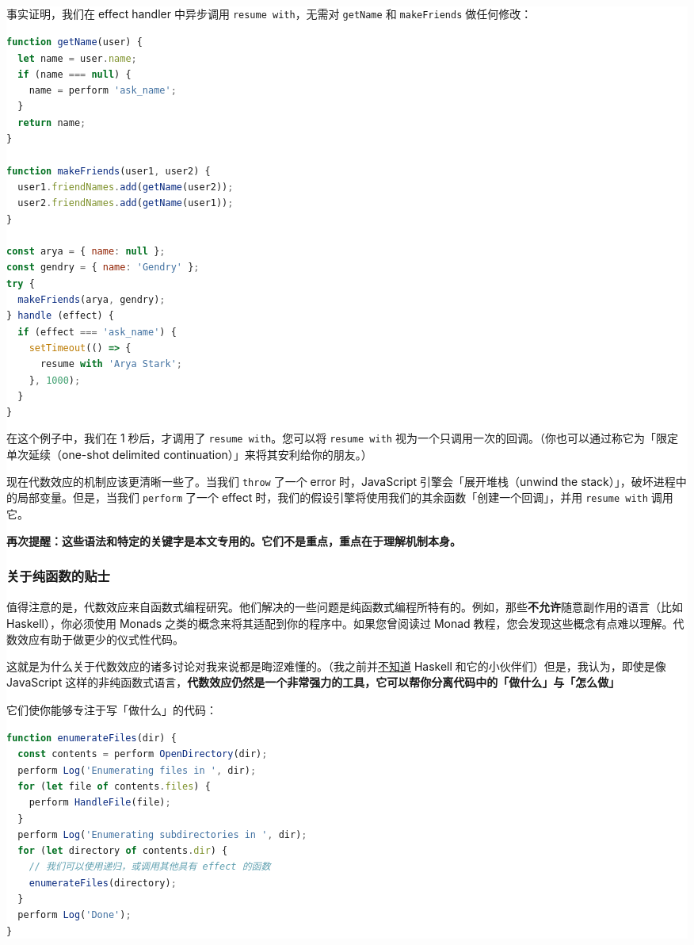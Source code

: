 事实证明，我们在 effect handler 中异步调用 `resume with`，无需对 `getName` 和 `makeFriends` 做任何修改：

```js
function getName(user) {
  let name = user.name;
  if (name === null) {
  	name = perform 'ask_name';
  }
  return name;
}

function makeFriends(user1, user2) {
  user1.friendNames.add(getName(user2));
  user2.friendNames.add(getName(user1));
}

const arya = { name: null };
const gendry = { name: 'Gendry' };
try {
  makeFriends(arya, gendry);
} handle (effect) {
  if (effect === 'ask_name') {
    setTimeout(() => {
      resume with 'Arya Stark';
    }, 1000);
  }
}
```

在这个例子中，我们在 1 秒后，才调用了 `resume with`。您可以将 `resume with` 视为一个只调用一次的回调。（你也可以通过称它为「限定单次延续（one-shot delimited continuation）」来将其安利给你的朋友。）

现在代数效应的机制应该更清晰一些了。当我们 `throw` 了一个 error 时，JavaScript 引擎会「展开堆栈（unwind the stack）」，破坏进程中的局部变量。但是，当我们 `perform` 了一个 effect 时，我们的假设引擎将使用我们的其余函数「创建一个回调」，并用 `resume with` 调用它。

**再次提醒：这些语法和特定的关键字是本文专用的。它们不是重点，重点在于理解机制本身。**

### 关于纯函数的贴士

值得注意的是，代数效应来自函数式编程研究。他们解决的一些问题是纯函数式编程所特有的。例如，那些**不允许**随意副作用的语言（比如 Haskell），你必须使用 Monads 之类的概念来将其适配到你的程序中。如果您曾阅读过 Monad 教程，您会发现这些概念有点难以理解。代数效应有助于做更少的仪式性代码。

这就是为什么关于代数效应的诸多讨论对我来说都是晦涩难懂的。（我之前并[不知道](https://overreacted.io/things-i-dont-know-as-of-2018/) Haskell 和它的小伙伴们）但是，我认为，即使是像 JavaScript 这样的非纯函数式语言，**代数效应仍然是一个非常强力的工具，它可以帮你分离代码中的「做什么」与「怎么做」**

它们使你能够专注于写「做什么」的代码：

```js
function enumerateFiles(dir) {
  const contents = perform OpenDirectory(dir);
  perform Log('Enumerating files in ', dir);
  for (let file of contents.files) {
  	perform HandleFile(file);
  }
  perform Log('Enumerating subdirectories in ', dir);
  for (let directory of contents.dir) {
  	// 我们可以使用递归，或调用其他具有 effect 的函数
  	enumerateFiles(directory);
  }
  perform Log('Done');
}
```
